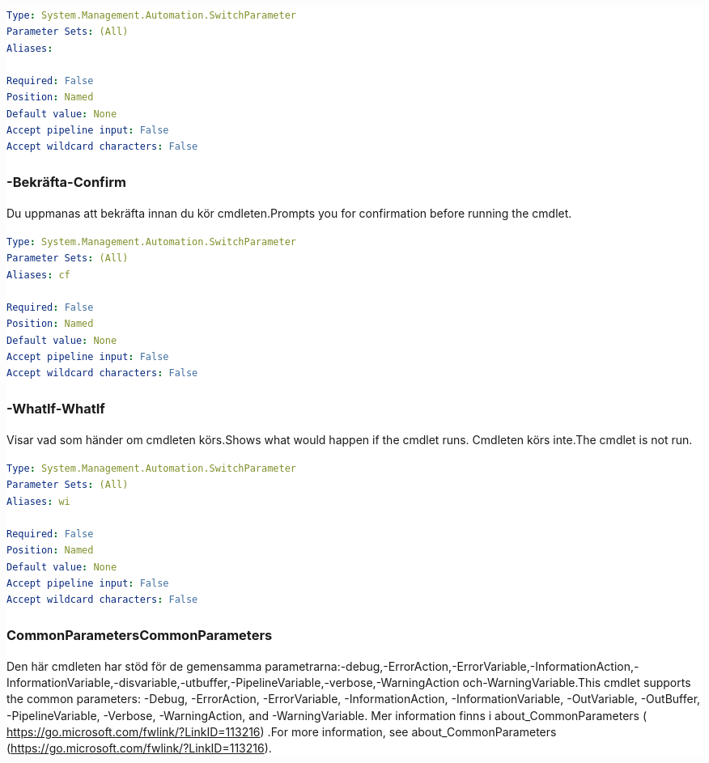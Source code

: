 ```yaml
Type: System.Management.Automation.SwitchParameter
Parameter Sets: (All)
Aliases:

Required: False
Position: Named
Default value: None
Accept pipeline input: False
Accept wildcard characters: False
```

### <span data-ttu-id="527d4-127">-Bekräfta</span><span class="sxs-lookup"><span data-stu-id="527d4-127">-Confirm</span></span>
<span data-ttu-id="527d4-128">Du uppmanas att bekräfta innan du kör cmdleten.</span><span class="sxs-lookup"><span data-stu-id="527d4-128">Prompts you for confirmation before running the cmdlet.</span></span>

```yaml
Type: System.Management.Automation.SwitchParameter
Parameter Sets: (All)
Aliases: cf

Required: False
Position: Named
Default value: None
Accept pipeline input: False
Accept wildcard characters: False
```

### <span data-ttu-id="527d4-129">-WhatIf</span><span class="sxs-lookup"><span data-stu-id="527d4-129">-WhatIf</span></span>
<span data-ttu-id="527d4-130">Visar vad som händer om cmdleten körs.</span><span class="sxs-lookup"><span data-stu-id="527d4-130">Shows what would happen if the cmdlet runs.</span></span>
<span data-ttu-id="527d4-131">Cmdleten körs inte.</span><span class="sxs-lookup"><span data-stu-id="527d4-131">The cmdlet is not run.</span></span>

```yaml
Type: System.Management.Automation.SwitchParameter
Parameter Sets: (All)
Aliases: wi

Required: False
Position: Named
Default value: None
Accept pipeline input: False
Accept wildcard characters: False
```

### <span data-ttu-id="527d4-132">CommonParameters</span><span class="sxs-lookup"><span data-stu-id="527d4-132">CommonParameters</span></span>
<span data-ttu-id="527d4-133">Den här cmdleten har stöd för de gemensamma parametrarna:-debug,-ErrorAction,-ErrorVariable,-InformationAction,-InformationVariable,-disvariable,-utbuffer,-PipelineVariable,-verbose,-WarningAction och-WarningVariable.</span><span class="sxs-lookup"><span data-stu-id="527d4-133">This cmdlet supports the common parameters: -Debug, -ErrorAction, -ErrorVariable, -InformationAction, -InformationVariable, -OutVariable, -OutBuffer, -PipelineVariable, -Verbose, -WarningAction, and -WarningVariable.</span></span> <span data-ttu-id="527d4-134">Mer information finns i about_CommonParameters ( https://go.microsoft.com/fwlink/?LinkID=113216) .</span><span class="sxs-lookup"><span data-stu-id="527d4-134">For more information, see about_CommonParameters (https://go.microsoft.com/fwlink/?LinkID=113216).</span></span>
